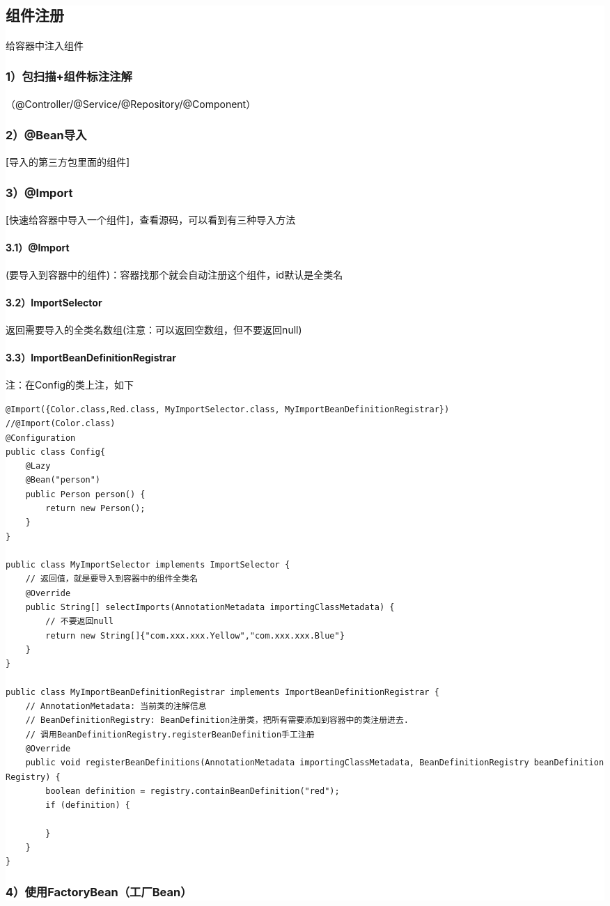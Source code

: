 
## 组件注册

给容器中注入组件

### 1）包扫描+组件标注注解

（@Controller/@Service/@Repository/@Component） 

### 2）@Bean导入

[导入的第三方包里面的组件] 

### 3）@Import

[快速给容器中导入一个组件]，查看源码，可以看到有三种导入方法 

#### 3.1）@Import

(要导入到容器中的组件)：容器找那个就会自动注册这个组件，id默认是全类名 

#### 3.2）ImportSelector

返回需要导入的全类名数组(注意：可以返回空数组，但不要返回null) 

#### 3.3）ImportBeanDefinitionRegistrar 

注：在Config的类上注，如下

```plain
@Import({Color.class,Red.class, MyImportSelector.class, MyImportBeanDefinitionRegistrar})
//@Import(Color.class)
@Configuration
public class Config{
    @Lazy
    @Bean("person")
    public Person person() {
        return new Person();
    }
}

public class MyImportSelector implements ImportSelector {
    // 返回值，就是要导入到容器中的组件全类名
    @Override
    public String[] selectImports(AnnotationMetadata importingClassMetadata) {
        // 不要返回null
        return new String[]{"com.xxx.xxx.Yellow","com.xxx.xxx.Blue"}
    }
}

public class MyImportBeanDefinitionRegistrar implements ImportBeanDefinitionRegistrar {
    // AnnotationMetadata: 当前类的注解信息
    // BeanDefinitionRegistry: BeanDefinition注册类，把所有需要添加到容器中的类注册进去.
    // 调用BeanDefinitionRegistry.registerBeanDefinition手工注册
    @Override
    public void registerBeanDefinitions(AnnotationMetadata importingClassMetadata, BeanDefinitionRegistry beanDefinitionRegistry) {
        boolean definition = registry.containBeanDefinition("red");
        if (definition) {
            
        }
    }
}
```
### 4）使用FactoryBean（工厂Bean） 
